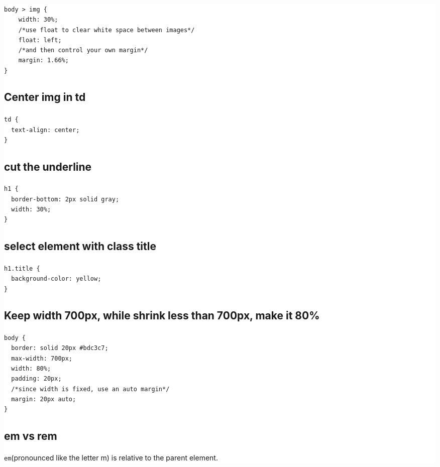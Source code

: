 ```
body > img {
    width: 30%;
    /*use float to clear white space between images*/
    float: left;
    /*and then control your own margin*/
    margin: 1.66%;
}
```

## Center img in td

```
td {
  text-align: center;
}
```

## cut the underline

```
h1 {
  border-bottom: 2px solid gray;
  width: 30%;
}
```

## select element with class title

```
h1.title {
  background-color: yellow;
}
```

## Keep width 700px, while shrink less than 700px, make it 80%

```
body {
  border: solid 20px #bdc3c7;
  max-width: 700px;
  width: 80%;
  padding: 20px;
  /*since width is fixed, use an auto margin*/
  margin: 20px auto;
}
```

## em vs rem

`em`(pronounced like the letter m) is relative to the parent element.
